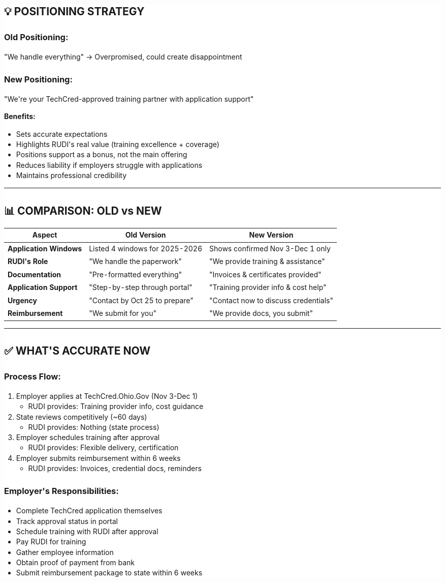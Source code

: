 
## 💡 **POSITIONING STRATEGY**

### **Old Positioning:**
"We handle everything" → Overpromised, could create disappointment

### **New Positioning:**
"We're your TechCred-approved training partner with application support"

**Benefits:**
- Sets accurate expectations
- Highlights RUDI's real value (training excellence + coverage)
- Positions support as a bonus, not the main offering
- Reduces liability if employers struggle with applications
- Maintains professional credibility

---

## 📊 **COMPARISON: OLD vs NEW**

| Aspect | Old Version | New Version |
|--------|-------------|-------------|
| **Application Windows** | Listed 4 windows for 2025-2026 | Shows confirmed Nov 3-Dec 1 only |
| **RUDI's Role** | "We handle the paperwork" | "We provide training & assistance" |
| **Documentation** | "Pre-formatted everything" | "Invoices & certificates provided" |
| **Application Support** | "Step-by-step through portal" | "Training provider info & cost help" |
| **Urgency** | "Contact by Oct 25 to prepare" | "Contact now to discuss credentials" |
| **Reimbursement** | "We submit for you" | "We provide docs, you submit" |

---

## ✅ **WHAT'S ACCURATE NOW**

### **Process Flow:**
1. Employer applies at TechCred.Ohio.Gov (Nov 3-Dec 1)
   - RUDI provides: Training provider info, cost guidance
2. State reviews competitively (~60 days)
   - RUDI provides: Nothing (state process)
3. Employer schedules training after approval
   - RUDI provides: Flexible delivery, certification
4. Employer submits reimbursement within 6 weeks
   - RUDI provides: Invoices, credential docs, reminders

### **Employer's Responsibilities:**
- Complete TechCred application themselves
- Track approval status in portal
- Schedule training with RUDI after approval
- Pay RUDI for training
- Gather employee information
- Obtain proof of payment from bank
- Submit reimbursement package to state within 6 weeks
